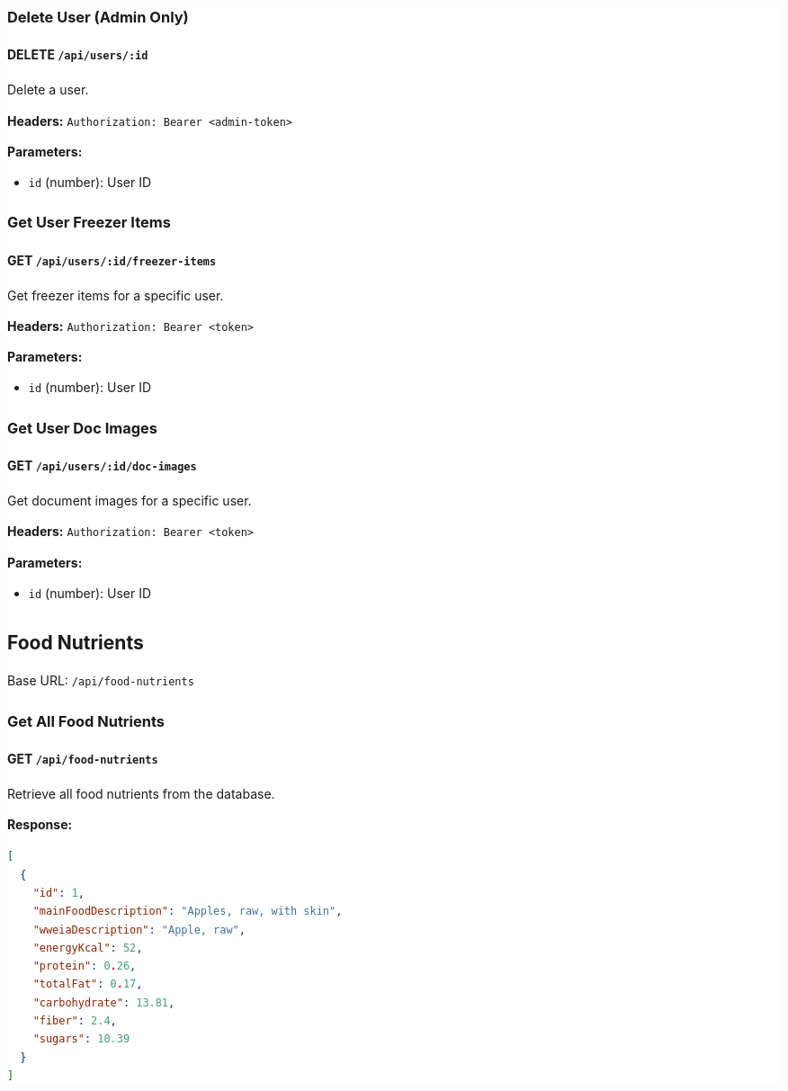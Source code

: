 ### Delete User (Admin Only)

#### DELETE `/api/users/:id`
Delete a user.

**Headers:** `Authorization: Bearer <admin-token>`

**Parameters:**
- `id` (number): User ID

### Get User Freezer Items

#### GET `/api/users/:id/freezer-items`
Get freezer items for a specific user.

**Headers:** `Authorization: Bearer <token>`

**Parameters:**
- `id` (number): User ID

### Get User Doc Images

#### GET `/api/users/:id/doc-images`
Get document images for a specific user.

**Headers:** `Authorization: Bearer <token>`

**Parameters:**
- `id` (number): User ID

## Food Nutrients

Base URL: `/api/food-nutrients`

### Get All Food Nutrients

#### GET `/api/food-nutrients`
Retrieve all food nutrients from the database.

**Response:**
```json
[
  {
    "id": 1,
    "mainFoodDescription": "Apples, raw, with skin",
    "wweiaDescription": "Apple, raw",
    "energyKcal": 52,
    "protein": 0.26,
    "totalFat": 0.17,
    "carbohydrate": 13.81,
    "fiber": 2.4,
    "sugars": 10.39
  }
]
```
